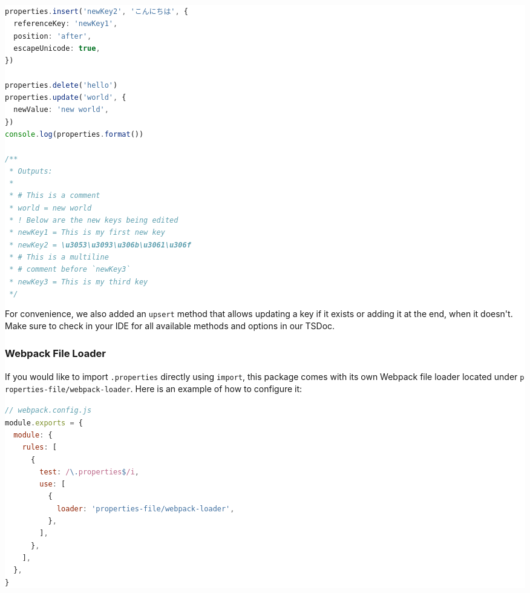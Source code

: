 ```ts
properties.insert('newKey2', 'こんにちは', {
  referenceKey: 'newKey1',
  position: 'after',
  escapeUnicode: true,
})

properties.delete('hello')
properties.update('world', {
  newValue: 'new world',
})
console.log(properties.format())

/**
 * Outputs:
 *
 * # This is a comment
 * world = new world
 * ! Below are the new keys being edited
 * newKey1 = This is my first new key
 * newKey2 = \u3053\u3093\u306b\u3061\u306f
 * # This is a multiline
 * # comment before `newKey3`
 * newKey3 = This is my third key
 */
```

For convenience, we also added an `upsert` method that allows updating a key if it exists or adding it at the end, when it doesn't. Make sure to check in your IDE for all available methods and options in our TSDoc.

### Webpack File Loader

If you would like to import `.properties` directly using `import`, this package comes with its own Webpack file loader located under `properties-file/webpack-loader`. Here is an example of how to configure it:

```js
// webpack.config.js
module.exports = {
  module: {
    rules: [
      {
        test: /\.properties$/i,
        use: [
          {
            loader: 'properties-file/webpack-loader',
          },
        ],
      },
    ],
  },
}
```
